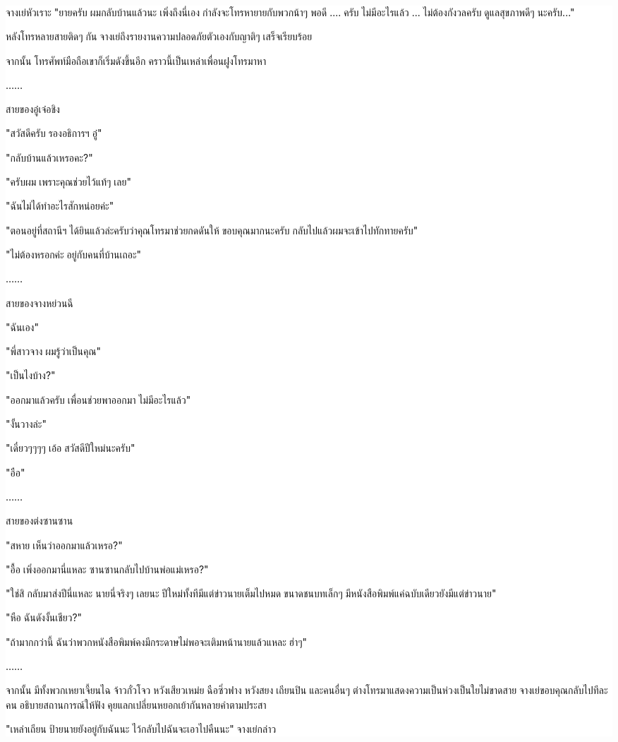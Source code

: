 จางเย่หัวเราะ "ยายครับ ผมกลับบ้านแล้วนะ เพิ่งถึงนี่เอง กำลังจะโทรหายายกับพวกน้าๆ พอดี .... ครับ ไม่มีอะไรแล้ว ... ไม่ต้องกังวลครับ ดูแลสุขภาพดีๆ นะครับ..."

หลังโทรหลายสายติดๆ กัน จางเย่ถึงรายงานความปลอดภัยตัวเองกับญาติๆ เสร็จเรียบร้อย

จากนั้น โทรศัพท์มือถือเขาก็เริ่มดังขึ้นอีก คราวนี้เป็นเหล่าเพื่อนฝูงโทรมาหา

……

สายของอู๋เจ๋อชิง

"สวัสดีครับ รองอธิการฯ อู๋"

"กลับบ้านแล้วเหรอคะ?"

"ครับผม เพราะคุณช่วยไว้แท้ๆ เลย"

"ฉันไม่ได้ทำอะไรสักหน่อยค่ะ"

"ตอนอยู่ที่สถานีฯ ได้ยินแล้วล่ะครับว่าคุณโทรมาช่วยกดดันให้ ขอบคุณมากนะครับ กลับไปแล้วผมจะเข้าไปทักทายครับ"

"ไม่ต้องหรอกค่ะ อยู่กับคนที่บ้านเถอะ"

……

สายของจางหย่วนฉี

"ฉันเอง"

"พี่สาวจาง ผมรู้ว่าเป็นคุณ"

"เป็นไงบ้าง?"

"ออกมาแล้วครับ เพื่อนช่วยพาออกมา ไม่มีอะไรแล้ว"

"งั้นวางล่ะ"

"เดี๋ยวๆๆๆๆ เอ้อ สวัสดีปีใหม่นะครับ"

"อือ"

……

สายของต่งซานซาน

"สหาย เห็นว่าออกมาแล้วเหรอ?"

"อื้อ เพิ่งออกมานี่แหละ ซานซานกลับไปบ้านพ่อแม่เหรอ?"

"ใช่สิ กลับมาส่งปีนี่แหละ นายนี่จริงๆ เลยนะ ปีใหม่ทั้งทีมีแต่ข่าวนายเต็มไปหมด ขนาดชนบทเล็กๆ มีหนังสือพิมพ์แค่ฉบับเดียวยังมีแต่ข่าวนาย"

"หือ ฉันดังงั้นเชียว?"

"ถ้ามากกว่านี้ ฉันว่าพวกหนังสือพิมพ์คงมีกระดาษไม่พอจะเติมหน้านายแล้วแหละ ฮ่าๆ"

……

จากนั้น มีทั้งพวกเหยาเจี้ยนไฉ จ้าวกั๋วโจว หวังเสียวเหม่ย ฉือซิ่วฟาง หวังสยง เถียนปิน และคนอื่นๆ ต่างโทรมาแสดงความเป็นห่วงเป็นใยไม่ขาดสาย จางเย่ขอบคุณกลับไปทีละคน อธิบายสถานการณ์ให้ฟัง คุยแลกเปลี่ยนหยอกเย้ากันหลายคำตามประสา

"เหล่าเถียน ป้ายนายยังอยู่กับฉันนะ ไว้กลับไปฉันจะเอาไปคืนนะ" จางเย่กล่าว
